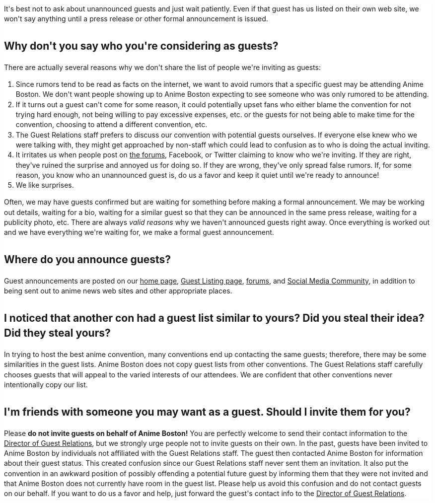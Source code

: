 It's best not to ask about unannounced guests and just wait patiently. Even if that guest has us listed on their own web site, we won't say anything until a press release or other formal announcement is issued.

## Why don't you say who you're considering as guests?
There are actually several reasons why we don't share the list of people we're inviting as guests:
1. Since rumors tend to be read as facts on the internet, we want to avoid rumors that a specific guest may be attending Anime Boston. We don't want people showing up to Anime Boston expecting to see someone who was only rumored to be attending.
2. If it turns out a guest can't come for some reason, it could potentially upset fans who either blame the convention for not trying hard enough, not being willing to pay excessive expenses, etc. or the guests for not being able to make time for the convention, choosing to attend a different convention, etc.
3. The Guest Relations staff prefers to discuss our convention with potential guests ourselves. If everyone else knew who we were talking with, they might get approached by non-staff which could lead to confusion as to who is doing the actual inviting.
4. It irritates us when people post on [the forums](https://forums.animeboston.com/), Facebook, or Twitter claiming to know who we're inviting. If they are right, they've ruined the surprise and annoyed us for doing so. If they are wrong, they've only spread false rumors. If, for some reason, you know who an unannounced guest is, do us a favor and keep it quiet until we're ready to announce!
5. We like surprises.

Often, we may have guests confirmed but are waiting for something before making a formal announcement. We may be working out details, waiting for a bio, waiting for a similar guest so that they can be announced in the same press release, waiting for a publicity photo, etc. There are always *valid reasons* why we haven't announced guests right away. Once everything is worked out and we have everything we're waiting for, we make a formal guest announcement.

## Where do you announce guests?
Guest announcements are posted on our [home page](/), [Guest Listing page](/guests/guest_listing/), [forums](https://forums.animeboston.com/), and [Social Media Community](/community/), in addition to being sent out to anime news web sites and other appropriate places.

## I noticed that another con had a guest list similar to yours?  Did you steal their idea?  Did they steal yours?
In trying to host the best anime convention, many conventions end up contacting the same guests; therefore, there may be some similarities in the guest lists. Anime Boston does not copy guest lists from other conventions. The Guest Relations staff carefully chooses guests that will appeal to the varied interests of our attendees. We are confident that other conventions never intentionally copy our list.

## I'm friends with someone you may want as a guest. Should I invite them for you?
Please **do not invite guests on behalf of Anime Boston!** You are perfectly welcome to send their contact information to the [Director of Guest Relations](/coninfo/contact/7), but we strongly urge people not to invite guests on their own. In the past, guests have been invited to Anime Boston by individuals not affiliated with the Guest Relations staff. The guest then contacted Anime Boston for information about their guest status. This created confusion since our Guest Relations staff never sent them an invitation. It also put the convention in an awkward position of possibly offending a potential future guest by informing them that they were not invited and that Anime Boston does not currently have room in the guest list. Please help us avoid this confusion and do not contact guests on our behalf. If you want to do us a favor and help, just forward the guest's contact info to the [Director of Guest Relations](/coninfo/contact/7).
